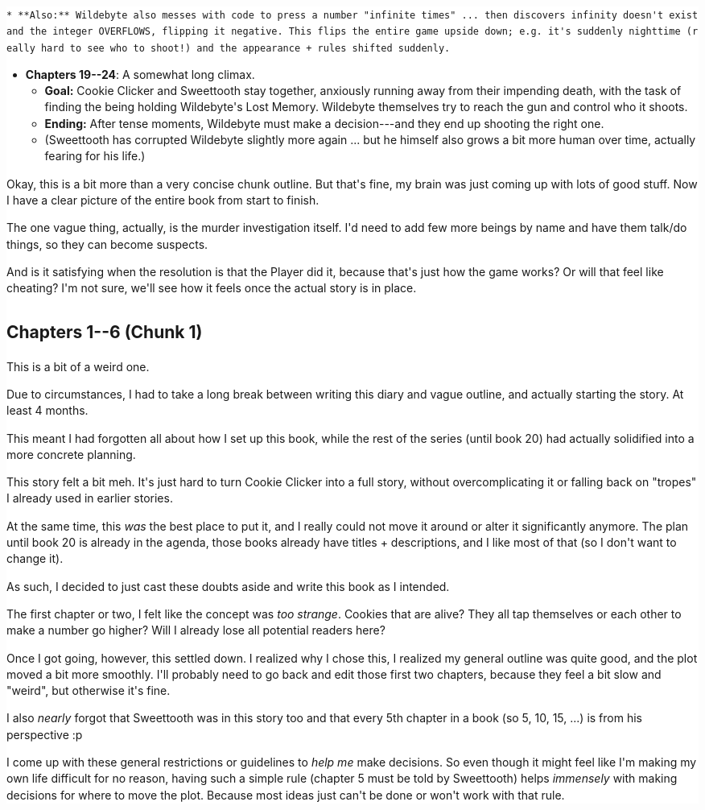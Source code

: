 	* **Also:** Wildebyte also messes with code to press a number "infinite times" ... then discovers infinity doesn't exist and the integer OVERFLOWS, flipping it negative. This flips the entire game upside down; e.g. it's suddenly nighttime (really hard to see who to shoot!) and the appearance + rules shifted suddenly.
* **Chapters 19--24**: A somewhat long climax.
	* **Goal:** Cookie Clicker and Sweettooth stay together, anxiously running away from their impending death, with the task of finding the being holding Wildebyte's Lost Memory. Wildebyte themselves try to reach the gun and control who it shoots.
	* **Ending:** After tense moments, Wildebyte must make a decision---and they end up shooting the right one.
	* (Sweettooth has corrupted Wildebyte slightly more again ... but he himself also grows a bit more human over time, actually fearing for his life.)

Okay, this is a bit more than a very concise chunk outline. But that's fine, my brain was just coming up with lots of good stuff. Now I have a clear picture of the entire book from start to finish. 

The one vague thing, actually, is the murder investigation itself. I'd need to add few more beings by name and have them talk/do things, so they can become suspects. 

And is it satisfying when the resolution is that the Player did it, because that's just how the game works? Or will that feel like cheating? I'm not sure, we'll see how it feels once the actual story is in place.

## Chapters 1--6 (Chunk 1)
This is a bit of a weird one.

Due to circumstances, I had to take a long break between writing this diary and vague outline, and actually starting the story. At least 4 months.

This meant I had forgotten all about how I set up this book, while the rest of the series (until book 20) had actually solidified into a more concrete planning.

This story felt a bit meh. It's just hard to turn Cookie Clicker into a full story, without overcomplicating it or falling back on "tropes" I already used in earlier stories.

At the same time, this _was_ the best place to put it, and I really could not move it around or alter it significantly anymore. The plan until book 20 is already in the agenda, those books already have titles + descriptions, and I like most of that (so I don't want to change it).

As such, I decided to just cast these doubts aside and write this book as I intended.

The first chapter or two, I felt like the concept was _too strange_. Cookies that are alive? They all tap themselves or each other to make a number go higher? Will I already lose all potential readers here?

Once I got going, however, this settled down. I realized why I chose this, I realized my general outline was quite good, and the plot moved a bit more smoothly. I'll probably need to go back and edit those first two chapters, because they feel a bit slow and "weird", but otherwise it's fine.

I also _nearly_ forgot that Sweettooth was in this story too and that every 5th chapter in a book (so 5, 10, 15, ...) is from his perspective :p 

I come up with these general restrictions or guidelines to _help me_ make decisions. So even though it might feel like I'm making my own life difficult for no reason, having such a simple rule (chapter 5 must be told by Sweettooth) helps _immensely_ with making decisions for where to move the plot. Because most ideas just can't be done or won't work with that rule.
